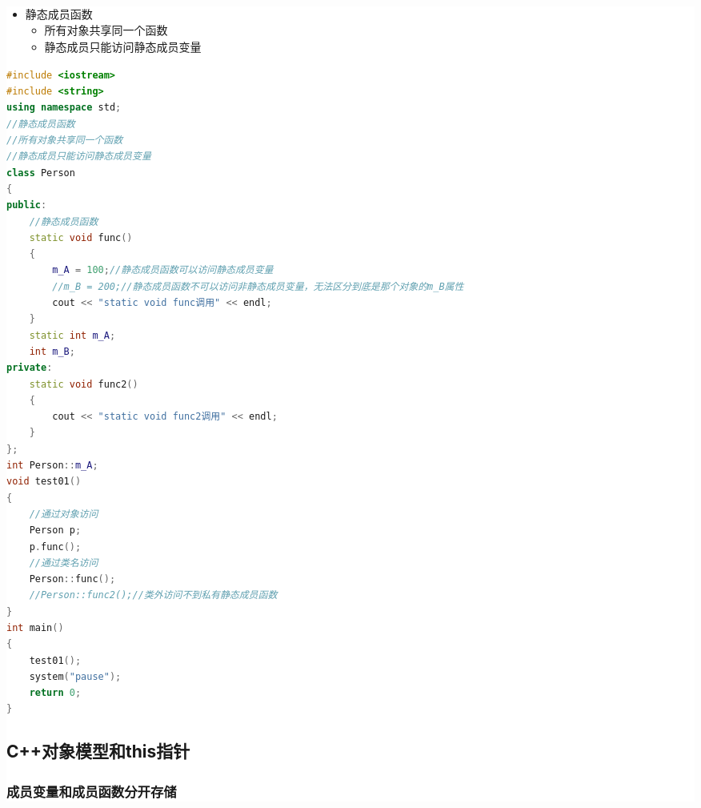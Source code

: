 *  静态成员函数
    * 所有对象共享同一个函数
    * 静态成员只能访问静态成员变量

```c++
#include <iostream>
#include <string>
using namespace std;
//静态成员函数
//所有对象共享同一个函数
//静态成员只能访问静态成员变量
class Person
{
public:
	//静态成员函数
	static void func()
	{
		m_A = 100;//静态成员函数可以访问静态成员变量
		//m_B = 200;//静态成员函数不可以访问非静态成员变量，无法区分到底是那个对象的m_B属性
		cout << "static void func调用" << endl; 
	}
	static int m_A;
	int m_B;
private:
	static void func2()
	{
		cout << "static void func2调用" << endl;
	}
};
int Person::m_A;
void test01()
{
	//通过对象访问
	Person p; 
	p.func(); 
	//通过类名访问
	Person::func();
	//Person::func2();//类外访问不到私有静态成员函数
}
int main()
{
	test01();
	system("pause");
	return 0;
}

```

## C++对象模型和this指针

### 成员变量和成员函数分开存储
